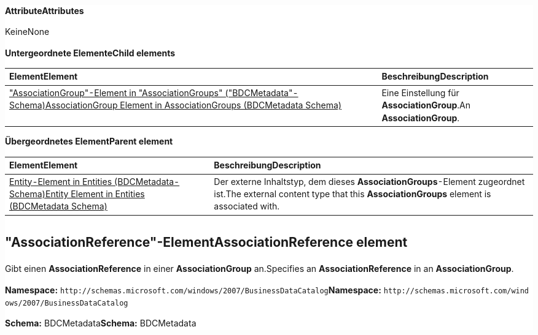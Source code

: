     
    
 <span data-ttu-id="e3bce-457">**Attribute**</span><span class="sxs-lookup"><span data-stu-id="e3bce-457">**Attributes**</span></span>
  
    
    
<span data-ttu-id="e3bce-458">Keine</span><span class="sxs-lookup"><span data-stu-id="e3bce-458">None</span></span>
  
    
    
 <span data-ttu-id="e3bce-459">**Untergeordnete Elemente**</span><span class="sxs-lookup"><span data-stu-id="e3bce-459">**Child elements**</span></span>
  
    
    


|<span data-ttu-id="e3bce-460">**Element**</span><span class="sxs-lookup"><span data-stu-id="e3bce-460">**Element**</span></span>|<span data-ttu-id="e3bce-461">**Beschreibung**</span><span class="sxs-lookup"><span data-stu-id="e3bce-461">**Description**</span></span>|
|:-----|:-----|
| [<span data-ttu-id="e3bce-462">"AssociationGroup"-Element in "AssociationGroups" ("BDCMetadata"-Schema)</span><span class="sxs-lookup"><span data-stu-id="e3bce-462">AssociationGroup Element in AssociationGroups (BDCMetadata Schema)</span></span>](http://msdn.microsoft.com/library/db30622e-3c2b-2735-9360-a702196cbcff%28Office.15%29.aspx) <br/> |<span data-ttu-id="e3bce-463">Eine Einstellung für **AssociationGroup**.</span><span class="sxs-lookup"><span data-stu-id="e3bce-463">An **AssociationGroup**.</span></span>  <br/> |
   
 <span data-ttu-id="e3bce-464">**Übergeordnetes Element**</span><span class="sxs-lookup"><span data-stu-id="e3bce-464">**Parent element**</span></span>
  
    
    


|<span data-ttu-id="e3bce-465">**Element**</span><span class="sxs-lookup"><span data-stu-id="e3bce-465">**Element**</span></span>|<span data-ttu-id="e3bce-466">**Beschreibung**</span><span class="sxs-lookup"><span data-stu-id="e3bce-466">**Description**</span></span>|
|:-----|:-----|
| [<span data-ttu-id="e3bce-467">Entity-Element in Entities (BDCMetadata-Schema)</span><span class="sxs-lookup"><span data-stu-id="e3bce-467">Entity Element in Entities (BDCMetadata Schema)</span></span>](http://msdn.microsoft.com/library/a8455bc4-12d8-85e0-146e-5d1d8579e1f5%28Office.15%29.aspx) <br/> |<span data-ttu-id="e3bce-468">Der externe Inhaltstyp, dem dieses **AssociationGroups**-Element zugeordnet ist.</span><span class="sxs-lookup"><span data-stu-id="e3bce-468">The external content type that this **AssociationGroups** element is associated with.</span></span> <br/> |
   

## <a name="associationreference-element"></a><span data-ttu-id="e3bce-469">"AssociationReference"-Element</span><span class="sxs-lookup"><span data-stu-id="e3bce-469">AssociationReference element</span></span>
<span data-ttu-id="e3bce-470"><a name="bkmk_AssociationReference"> </a></span><span class="sxs-lookup"><span data-stu-id="e3bce-470"><a name="bkmk_AssociationReference"> </a></span></span>

<span data-ttu-id="e3bce-471">Gibt einen **AssociationReference** in einer **AssociationGroup** an.</span><span class="sxs-lookup"><span data-stu-id="e3bce-471">Specifies an **AssociationReference** in an **AssociationGroup**.</span></span>
  
    
    

  
    
    
 <span data-ttu-id="e3bce-472">**Namespace:** `http://schemas.microsoft.com/windows/2007/BusinessDataCatalog`</span><span class="sxs-lookup"><span data-stu-id="e3bce-472">**Namespace:** `http://schemas.microsoft.com/windows/2007/BusinessDataCatalog`</span></span>
  
    
    
 <span data-ttu-id="e3bce-473">**Schema:** BDCMetadata</span><span class="sxs-lookup"><span data-stu-id="e3bce-473">**Schema:** BDCMetadata</span></span>
  
    
    

